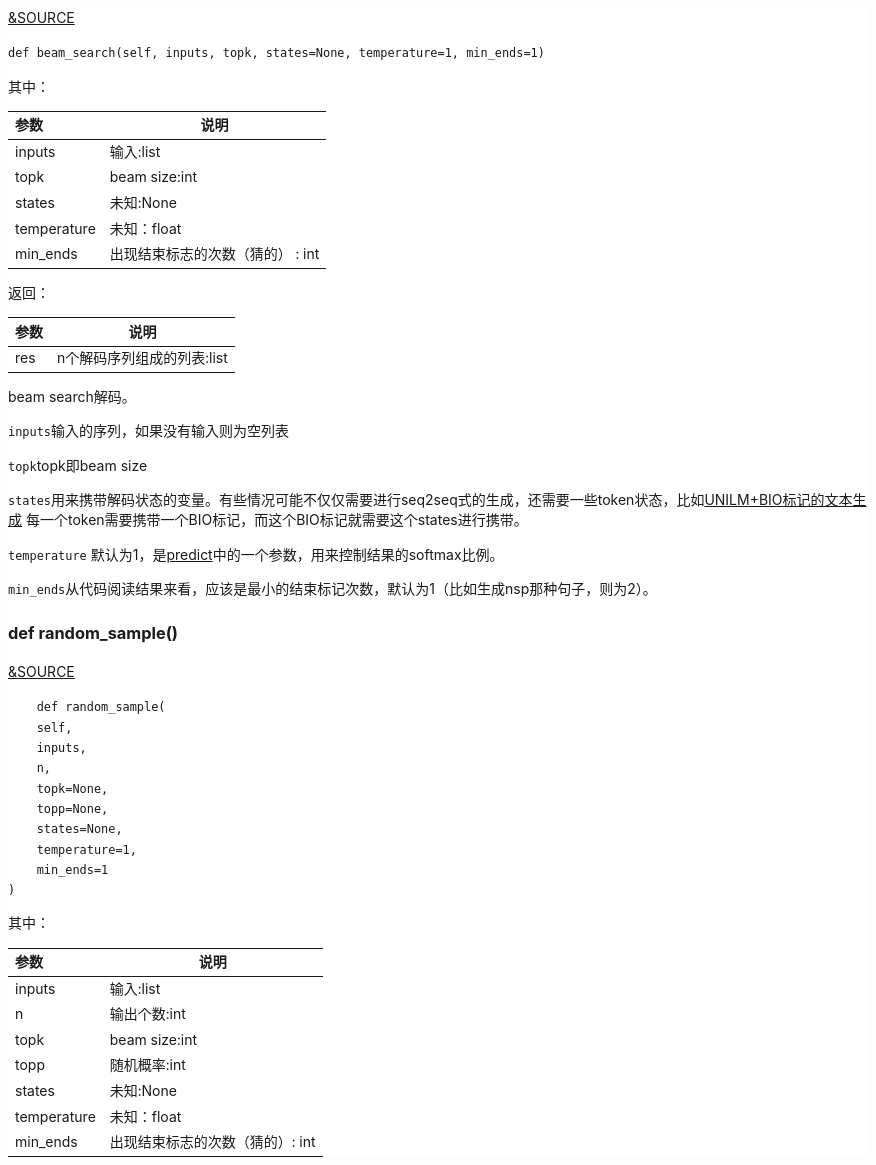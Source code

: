 [&SOURCE](https://github.com/bojone/bert4keras/blob/master/bert4keras/snippets.py#L560)

    def beam_search(self, inputs, topk, states=None, temperature=1, min_ends=1)
    
其中：

|参数| 说明|
|:-----  |-----|
|inputs|输入:list|
|topk|beam size:int|
|states|未知:None|
|temperature|未知：float|
|min_ends|出现结束标志的次数（猜的） : int|


返回：

|参数| 说明|
|:-----  |-----|
|res|n个解码序列组成的列表:list|


beam search解码。

`inputs`输入的序列，如果没有输入则为空列表

`topk`topk即beam size

`states`用来携带解码状态的变量。有些情况可能不仅仅需要进行seq2seq式的生成，还需要一些token状态，比如[UNILM+BIO标记的文本生成](https://kexue.fm/archives/8046) 每一个token需要携带一个BIO标记，而这个BIO标记就需要这个states进行携带。

`temperature` 默认为1，是[predict](https://github.com/Sniper970119/bert4keras_document/tree/master/snippets#def-predict )中的一个参数，用来控制结果的softmax比例。

`min_ends`从代码阅读结果来看，应该是最小的结束标记次数，默认为1（比如生成nsp那种句子，则为2）。

### def random_sample()

[&SOURCE](https://github.com/bojone/bert4keras/blob/master/bert4keras/snippets.py#L598)

        def random_sample(
        self,
        inputs,
        n,
        topk=None,
        topp=None,
        states=None,
        temperature=1,
        min_ends=1
    )
    
其中：

|参数| 说明|
|:-----  |-----|
|inputs|输入:list|
|n|输出个数:int|
|topk|beam size:int|
|topp|随机概率:int|
|states|未知:None|
|temperature|未知：float|
|min_ends|出现结束标志的次数（猜的）: int|
